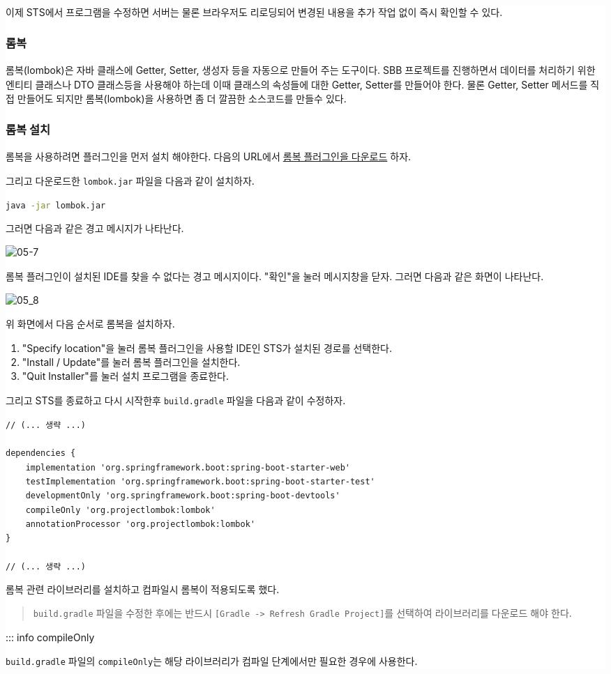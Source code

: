 이제 STS에서 프로그램을 수정하면 서버는 물론 브라우저도 리로딩되어 변경된 내용을 추가 작업 없이 즉시 확인할 수 있다.

### 롬복

롬복(lombok)은 자바 클래스에 Getter, Setter, 생성자 등을 자동으로 만들어 주는 도구이다. SBB 프로젝트를 진행하면서 데이터를 처리하기 위한 엔티티 클래스나 DTO 클래스등을 사용해야 하는데 이때 클래스의 속성들에 대한 Getter, Setter를 만들어야 한다. 물론 Getter, Setter 메서드를 직접 만들어도 되지만 롬복(lombok)을 사용하면 좀 더 깔끔한 소스코드를 만들수 있다.

### 롬복 설치

롬복을 사용하려면 플러그인을 먼저 설치 해야한다. 다음의 URL에서 [롬복 플러그인을 다운로드](https://projectlombok.org/download) 하자.

그리고 다운로드한 <FontIcon icon="iconfont icon-java"/>`lombok.jar` 파일을 다음과 같이 설치하자.

```sh
java -jar lombok.jar
```

그러면 다음과 같은 경고 메시지가 나타난다.

![05-7](https://wikidocs.net/images/page/160957/O_1-05_7.png)

롬복 플러그인이 설치된 IDE를 찾을 수 없다는 경고 메시지이다. "확인"을 눌러 메시지창을 닫자. 그러면 다음과 같은 화면이 나타난다.

![05_8](https://wikidocs.net/images/page/160957/C_1-05_8.png)

위 화면에서 다음 순서로 롬복을 설치하자.

1. "Specify location"을 눌러 롬복 플러그인을 사용할 IDE인 STS가 설치된 경로를 선택한다.
2. "Install / Update"를 눌러 롬복 플러그인을 설치한다.
3. "Quit Installer"를 눌러 설치 프로그램을 종료한다.

그리고 STS를 종료하고 다시 시작한후 <FontIcon icon="iconfont icon-plugin"/> `build.gradle` 파일을 다음과 같이 수정하자.

```groovy{7}
// (... 생략 ...)

dependencies {
    implementation 'org.springframework.boot:spring-boot-starter-web'
    testImplementation 'org.springframework.boot:spring-boot-starter-test'
    developmentOnly 'org.springframework.boot:spring-boot-devtools'
    compileOnly 'org.projectlombok:lombok'
    annotationProcessor 'org.projectlombok:lombok'
}

// (... 생략 ...)
```

롬복 관련 라이브러리를 설치하고 컴파일시 롬복이 적용되도록 했다.

> <FontIcon icon="iconfont icon-engine"/> `build.gradle` 파일을 수정한 후에는 반드시 `[Gradle -> Refresh Gradle Project]`를 선택하여 라이브러리를 다운로드 해야 한다.

::: info compileOnly

<FontIcon icon="iconfont icon-engine"/> `build.gradle` 파일의 `compileOnly`는 해당 라이브러리가 컴파일 단계에서만 필요한 경우에 사용한다.


[^1]: 장고(Django)는 파이썬으로 작성된 오픈 소스 웹 프레임워크이다.
[^2]: 루비온레일즈(Ruby on Rails)는 루비로 작성된 오픈 소스 웹 프레임워크이다. 줄여서 레일즈라 부른다. 덴마크의 데이비드 하이네마이어 한슨(David Heinemeier Hansson)에 의해 시작되어 오픈 소스로 개발되고 있다.
[^3]: 프로그래밍에서 애너테이션은 소스 코드에 부가 정보를 제공하고 메타데이터를 첨부하는 방법을 제공하는 기술이다. 애너테이션은 주석처럼 코드에 포함되지만 컴파일러나 런타임 환경에서 특별한 의미를 갖고 처리된다.
[^4]: Gradle(그레이들)은 자바, Kotlin, 그루비 등의 프로그래밍 언어를 사용하는 프로젝트를 빌드하고 관리하기 위한 빌드 자동화 도구이다. Gradle은 프로젝트 빌드 및 종속성 관리, 테스트 실행, 배포, 리소스 복사 및 기타 다양한 작업을 수행하는 데 사용된다.
